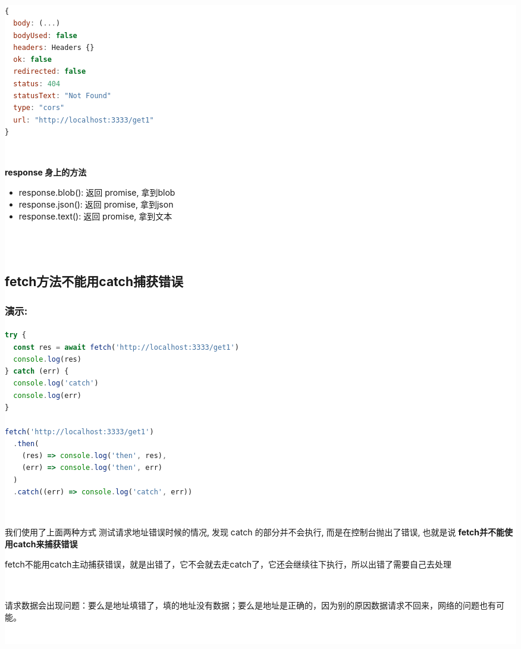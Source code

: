 ```js
{
  body: (...)
  bodyUsed: false
  headers: Headers {}
  ok: false
  redirected: false
  status: 404
  statusText: "Not Found"
  type: "cors"
  url: "http://localhost:3333/get1"
}
```

<br>

**response 身上的方法**
- response.blob(): 返回 promise, 拿到blob
- response.json(): 返回 promise, 拿到json
- response.text(): 返回 promise, 拿到文本

<br><br>

## fetch方法不能用catch捕获错误

### 演示:
```js
try {
  const res = await fetch('http://localhost:3333/get1')
  console.log(res)
} catch (err) {
  console.log('catch')
  console.log(err)
}

fetch('http://localhost:3333/get1')
  .then(
    (res) => console.log('then', res),
    (err) => console.log('then', err)
  )
  .catch((err) => console.log('catch', err))
```

<br>

我们使用了上面两种方式 测试请求地址错误时候的情况, 发现 catch 的部分并不会执行, 而是在控制台抛出了错误, 也就是说 **fetch并不能使用catch来捕获错误**

fetch不能用catch主动捕获错误，就是出错了，它不会就去走catch了，它还会继续往下执行，所以出错了需要自己去处理

<br>

请求数据会出现问题：要么是地址填错了，填的地址没有数据；要么是地址是正确的，因为别的原因数据请求不回来，网络的问题也有可能。

<br>
